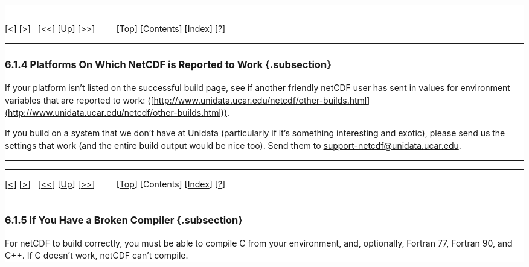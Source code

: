 * * * * *

  ----------------------------------------------------------------------------------------- ------------------------------------------------------------------------ --- --------------------------------------------------------------------------- -------------------------------------- ------------------------------------------ --- --- --- --- ----------------------------------------- ------------ ------------------------------------ ----------------------------------
  [[\<](#Platforms-On-Which-NetCDF-is-Known-to-Work "Previous section in reading order")]   [[\>](#If-You-Have-a-Broken-Compiler "Next section in reading order")]       [[\<\<](#Build-Problems "Beginning of this chapter or previous chapter")]   [[Up](#Usual-Problems "Up section")]   [[\>\>](#Combined-Index "Next chapter")]                   [[Top](#Top "Cover (top) of document")]   [Contents]   [[Index](#Combined-Index "Index")]   [[?](#SEC_About "About (help)")]
  ----------------------------------------------------------------------------------------- ------------------------------------------------------------------------ --- --------------------------------------------------------------------------- -------------------------------------- ------------------------------------------ --- --- --- --- ----------------------------------------- ------------ ------------------------------------ ----------------------------------

### 6.1.4 Platforms On Which NetCDF is Reported to Work {.subsection}

If your platform isn’t listed on the successful build page, see if
another friendly netCDF user has sent in values for environment
variables that are reported to work:
([http://www.unidata.ucar.edu/netcdf/other-builds.html](http://www.unidata.ucar.edu/netcdf/other-builds.html)).

If you build on a system that we don’t have at Unidata (particularly if
it’s something interesting and exotic), please send us the settings that
work (and the entire build output would be nice too). Send them to
support-netcdf@unidata.ucar.edu.

* * * * *

  -------------------------------------------------------------------------------------------- ------------------------------------------------------------------------------------- --- --------------------------------------------------------------------------- -------------------------------------- ------------------------------------------ --- --- --- --- ----------------------------------------- ------------ ------------------------------------ ----------------------------------
  [[\<](#Platforms-On-Which-NetCDF-is-Reported-to-Work "Previous section in reading order")]   [[\>](#What-to-Do-If-NetCDF-Still-Won_0027t-Build "Next section in reading order")]       [[\<\<](#Build-Problems "Beginning of this chapter or previous chapter")]   [[Up](#Usual-Problems "Up section")]   [[\>\>](#Combined-Index "Next chapter")]                   [[Top](#Top "Cover (top) of document")]   [Contents]   [[Index](#Combined-Index "Index")]   [[?](#SEC_About "About (help)")]
  -------------------------------------------------------------------------------------------- ------------------------------------------------------------------------------------- --- --------------------------------------------------------------------------- -------------------------------------- ------------------------------------------ --- --- --- --- ----------------------------------------- ------------ ------------------------------------ ----------------------------------

### 6.1.5 If You Have a Broken Compiler {.subsection}

For netCDF to build correctly, you must be able to compile C from your
environment, and, optionally, Fortran 77, Fortran 90, and C++. If C
doesn’t work, netCDF can’t compile.
